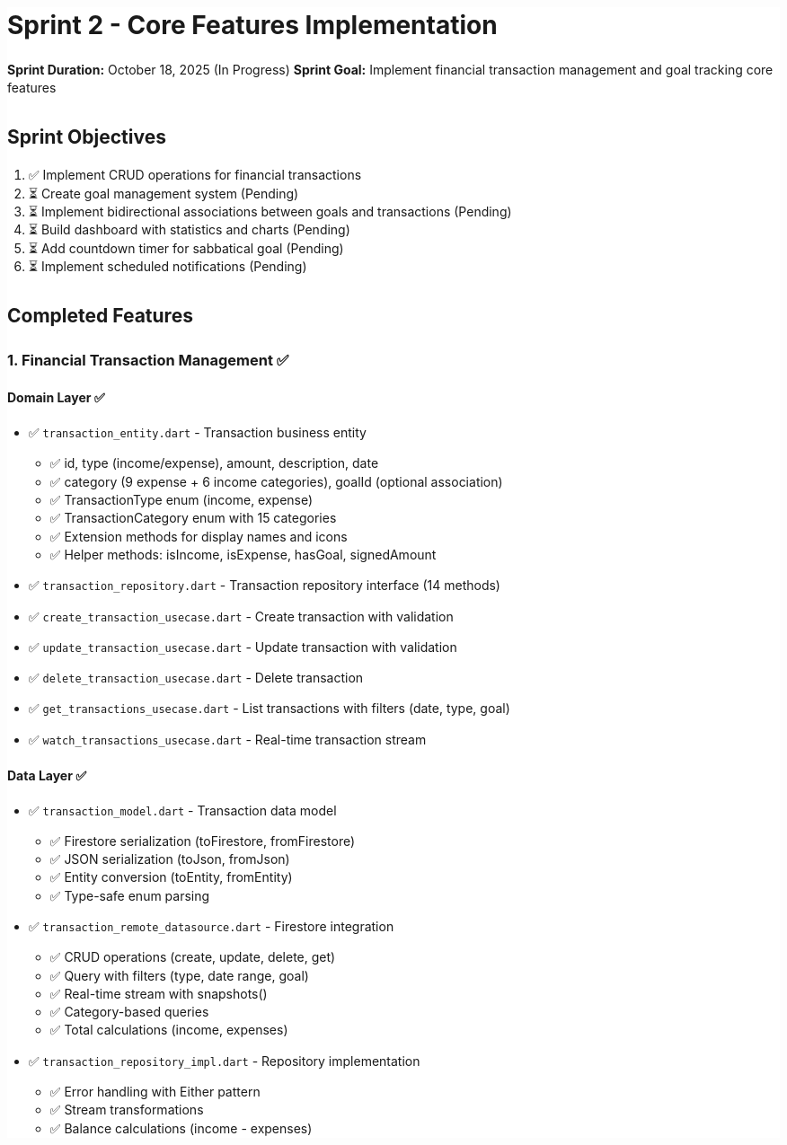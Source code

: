 # Sprint 2 - Core Features Implementation

**Sprint Duration:** October 18, 2025 (In Progress)
**Sprint Goal:** Implement financial transaction management and goal tracking core features

## Sprint Objectives

1. ✅ Implement CRUD operations for financial transactions
2. ⏳ Create goal management system (Pending)
3. ⏳ Implement bidirectional associations between goals and transactions (Pending)
4. ⏳ Build dashboard with statistics and charts (Pending)
5. ⏳ Add countdown timer for sabbatical goal (Pending)
6. ⏳ Implement scheduled notifications (Pending)

## Completed Features

### 1. Financial Transaction Management ✅

#### Domain Layer ✅
- ✅ `transaction_entity.dart` - Transaction business entity
  - ✅ id, type (income/expense), amount, description, date
  - ✅ category (9 expense + 6 income categories), goalId (optional association)
  - ✅ TransactionType enum (income, expense)
  - ✅ TransactionCategory enum with 15 categories
  - ✅ Extension methods for display names and icons
  - ✅ Helper methods: isIncome, isExpense, hasGoal, signedAmount

- ✅ `transaction_repository.dart` - Transaction repository interface (14 methods)
- ✅ `create_transaction_usecase.dart` - Create transaction with validation
- ✅ `update_transaction_usecase.dart` - Update transaction with validation
- ✅ `delete_transaction_usecase.dart` - Delete transaction
- ✅ `get_transactions_usecase.dart` - List transactions with filters (date, type, goal)
- ✅ `watch_transactions_usecase.dart` - Real-time transaction stream

#### Data Layer ✅
- ✅ `transaction_model.dart` - Transaction data model
  - ✅ Firestore serialization (toFirestore, fromFirestore)
  - ✅ JSON serialization (toJson, fromJson)
  - ✅ Entity conversion (toEntity, fromEntity)
  - ✅ Type-safe enum parsing

- ✅ `transaction_remote_datasource.dart` - Firestore integration
  - ✅ CRUD operations (create, update, delete, get)
  - ✅ Query with filters (type, date range, goal)
  - ✅ Real-time stream with snapshots()
  - ✅ Category-based queries
  - ✅ Total calculations (income, expenses)

- ✅ `transaction_repository_impl.dart` - Repository implementation
  - ✅ Error handling with Either pattern
  - ✅ Stream transformations
  - ✅ Balance calculations (income - expenses)
